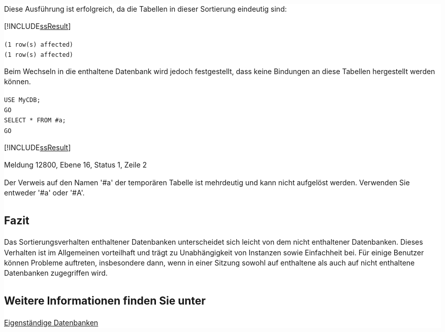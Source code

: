  Diese Ausführung ist erfolgreich, da die Tabellen in dieser Sortierung eindeutig sind:  
  
 [!INCLUDE[ssResult](../../includes/ssresult-md.md)]  
  
```  
(1 row(s) affected)  
(1 row(s) affected)  
```  
  
 Beim Wechseln in die enthaltene Datenbank wird jedoch festgestellt, dass keine Bindungen an diese Tabellen hergestellt werden können.  
  
```  
USE MyCDB;  
GO  
SELECT * FROM #a;  
GO  
```  
  
 [!INCLUDE[ssResult](../../includes/ssresult-md.md)]  
  
 Meldung 12800, Ebene 16, Status 1, Zeile 2  
  
 Der Verweis auf den Namen '#a' der temporären Tabelle ist mehrdeutig und kann nicht aufgelöst werden. Verwenden Sie entweder '#a' oder '#A'.  
  
## <a name="conclusion"></a>Fazit  
 Das Sortierungsverhalten enthaltener Datenbanken unterscheidet sich leicht von dem nicht enthaltener Datenbanken. Dieses Verhalten ist im Allgemeinen vorteilhaft und trägt zu Unabhängigkeit von Instanzen sowie Einfachheit bei. Für einige Benutzer können Probleme auftreten, insbesondere dann, wenn in einer Sitzung sowohl auf enthaltene als auch auf nicht enthaltene Datenbanken zugegriffen wird.  
  
## <a name="see-also"></a>Weitere Informationen finden Sie unter  
 [Eigenständige Datenbanken](../../relational-databases/databases/contained-databases.md)  
  
  
